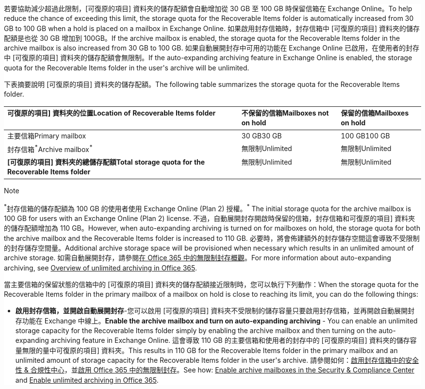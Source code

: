 <span data-ttu-id="f3c2a-109">若要協助減少超過此限制，[可復原的項目] 資料夾的儲存配額會自動增加從 30 GB 至 100 GB 時保留信箱在 Exchange Online。</span><span class="sxs-lookup"><span data-stu-id="f3c2a-109">To help reduce the chance of exceeding this limit, the storage quota for the Recoverable Items folder is automatically increased from 30 GB to 100 GB when a hold is placed on a mailbox in Exchange Online.</span></span> <span data-ttu-id="f3c2a-110">如果啟用封存信箱時，封存信箱中 [可復原的項目] 資料夾的儲存配額是也從 30 GB 增加到 100GB。</span><span class="sxs-lookup"><span data-stu-id="f3c2a-110">If the archive mailbox is enabled, the storage quota for the Recoverable Items folder in the archive mailbox is also increased from 30 GB to 100 GB.</span></span> <span data-ttu-id="f3c2a-111">如果自動展開封存中可用的功能在 Exchange Online 已啟用，在使用者的封存中 [可復原的項目] 資料夾的儲存配額會無限制。</span><span class="sxs-lookup"><span data-stu-id="f3c2a-111">If the auto-expanding archiving feature in Exchange Online is enabled, the storage quota for the Recoverable Items folder in the user's archive will be unlimited.</span></span>
  
 <span data-ttu-id="f3c2a-112">下表摘要說明 [可復原的項目] 資料夾的儲存配額。</span><span class="sxs-lookup"><span data-stu-id="f3c2a-112">The following table summarizes the storage quota for the Recoverable Items folder.</span></span> 
  
|<span data-ttu-id="f3c2a-113">**可復原的項目] 資料夾的位置**</span><span class="sxs-lookup"><span data-stu-id="f3c2a-113">**Location of Recoverable Items folder**</span></span>|<span data-ttu-id="f3c2a-114">**不保留的信箱**</span><span class="sxs-lookup"><span data-stu-id="f3c2a-114">**Mailboxes not on hold**</span></span>|<span data-ttu-id="f3c2a-115">**保留的信箱**</span><span class="sxs-lookup"><span data-stu-id="f3c2a-115">**Mailboxes on hold**</span></span>|
|:-----|:-----|:-----|
|<span data-ttu-id="f3c2a-116">主要信箱</span><span class="sxs-lookup"><span data-stu-id="f3c2a-116">Primary mailbox</span></span>  <br/> |<span data-ttu-id="f3c2a-117">30 GB</span><span class="sxs-lookup"><span data-stu-id="f3c2a-117">30 GB</span></span>  <br/> |<span data-ttu-id="f3c2a-118">100 GB</span><span class="sxs-lookup"><span data-stu-id="f3c2a-118">100 GB</span></span>  <br/> |
|<span data-ttu-id="f3c2a-119">封存信箱<sup>\*</sup></span><span class="sxs-lookup"><span data-stu-id="f3c2a-119">Archive mailbox<sup>\*</sup></span></span> <br/> |<span data-ttu-id="f3c2a-120">無限制</span><span class="sxs-lookup"><span data-stu-id="f3c2a-120">Unlimited</span></span>  <br/> |<span data-ttu-id="f3c2a-121">無限制</span><span class="sxs-lookup"><span data-stu-id="f3c2a-121">Unlimited</span></span>  <br/> |
|<span data-ttu-id="f3c2a-122">**[可復原的項目] 資料夾的總儲存配額**</span><span class="sxs-lookup"><span data-stu-id="f3c2a-122">**Total storage quota for the Recoverable Items folder**</span></span> <br/> |<span data-ttu-id="f3c2a-123">無限制</span><span class="sxs-lookup"><span data-stu-id="f3c2a-123">Unlimited</span></span>  <br/> |<span data-ttu-id="f3c2a-124">無限制</span><span class="sxs-lookup"><span data-stu-id="f3c2a-124">Unlimited</span></span>  <br/> |
   
> [!NOTE]
> <span data-ttu-id="f3c2a-125"><sup>\*</sup>封存信箱的儲存配額為 100 GB 的使用者使用 Exchange Online (Plan 2) 授權。</span><span class="sxs-lookup"><span data-stu-id="f3c2a-125"><sup>\*</sup> The initial storage quota for the archive mailbox is 100 GB for users with an Exchange Online (Plan 2) license.</span></span> <span data-ttu-id="f3c2a-126">不過，自動展開封存開啟時保留的信箱，封存信箱和可復原的項目] 資料夾的儲存配額增加為 110 GB。</span><span class="sxs-lookup"><span data-stu-id="f3c2a-126">However, when auto-expanding archiving is turned on for mailboxes on hold, the storage quota for both the archive mailbox and the Recoverable Items folder is increased to 110 GB.</span></span> <span data-ttu-id="f3c2a-127">必要時，將會佈建額外的封存儲存空間這會導致不受限制的封存儲存空間量。</span><span class="sxs-lookup"><span data-stu-id="f3c2a-127">Additional archive storage space will be provisioned when necessary which results in an unlimited amount of archive storage.</span></span> <span data-ttu-id="f3c2a-128">如需自動展開封存，請參閱[在 Office 365 中的無限制封存概觀](unlimited-archiving.md)。</span><span class="sxs-lookup"><span data-stu-id="f3c2a-128">For more information about auto-expanding archiving, see [Overview of unlimited archiving in Office 365](unlimited-archiving.md).</span></span> 
  
<span data-ttu-id="f3c2a-129">當主要信箱的保留狀態的信箱中的 [可復原的項目] 資料夾的儲存配額接近限制時，您可以執行下列動作：</span><span class="sxs-lookup"><span data-stu-id="f3c2a-129">When the storage quota for the Recoverable Items folder in the primary mailbox of a mailbox on hold is close to reaching its limit, you can do the following things:</span></span>
  
- <span data-ttu-id="f3c2a-130">**啟用封存信箱，並開啟自動展開封存**-您可以啟用 [可復原的項目] 資料夾不受限制的儲存容量只要啟用封存信箱，並再開啟自動展開封存功能在 Exchange 中線上。</span><span class="sxs-lookup"><span data-stu-id="f3c2a-130">**Enable the archive mailbox and turn on auto-expanding archiving** - You can enable an unlimited storage capacity for the Recoverable Items folder simply by enabling the archive mailbox and then turning on the auto-expanding archiving feature in Exchange Online.</span></span> <span data-ttu-id="f3c2a-131">這會導致 110 GB 的主要信箱和使用者的封存中的 [可復原的項目] 資料夾的儲存容量無限的量中可復原的項目] 資料夾。</span><span class="sxs-lookup"><span data-stu-id="f3c2a-131">This results in 110 GB for the Recoverable Items folder in the primary mailbox and an unlimited amount of storage capacity for the Recoverable Items folder in the user's archive.</span></span> <span data-ttu-id="f3c2a-132">請參閱如何：[啟用封存信箱中的安全性 & 合規性中心](enable-archive-mailboxes.md)，並[啟用 Office 365 中的無限制封存](enable-unlimited-archiving.md)。</span><span class="sxs-lookup"><span data-stu-id="f3c2a-132">See how: [Enable archive mailboxes in the Security & Compliance Center](enable-archive-mailboxes.md) and [Enable unlimited archiving in Office 365](enable-unlimited-archiving.md).</span></span>
    